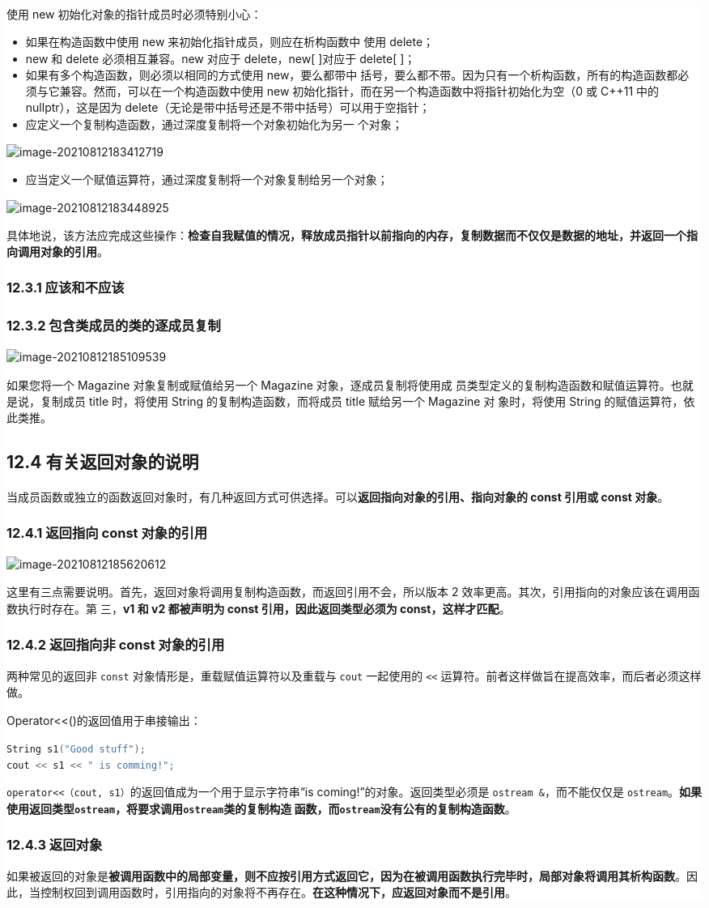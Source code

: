 使用 new 初始化对象的指针成员时必须特别小心：

- 如果在构造函数中使用 new 来初始化指针成员，则应在析构函数中 使用 delete；
- new 和 delete 必须相互兼容。new 对应于 delete，new[ ]对应于 delete[ ]；
- 如果有多个构造函数，则必须以相同的方式使用 new，要么都带中 括号，要么都不带。因为只有一个析构函数，所有的构造函数都必 须与它兼容。然而，可以在一个构造函数中使用 new 初始化指针，而在另一个构造函数中将指针初始化为空（0 或 C++11 中的 nullptr），这是因为 delete（无论是带中括号还是不带中括号）可以用于空指针；
- 应定义一个复制构造函数，通过深度复制将一个对象初始化为另一 个对象；

![image-20210812183412719](https://assets.ng-tech.icu/item/image-20210812183412719.png)

- 应当定义一个赋值运算符，通过深度复制将一个对象复制给另一个对象；

![image-20210812183448925](https://assets.ng-tech.icu/item/image-20210812183448925.png)

具体地说，该方法应完成这些操作：**检查自我赋值的情况，释放成员指针以前指向的内存，复制数据而不仅仅是数据的地址，并返回一个指向调用对象的引用**。

### 12.3.1 应该和不应该

### 12.3.2 包含类成员的类的逐成员复制

![image-20210812185109539](https://assets.ng-tech.icu/item/image-20210812185109539.png)

如果您将一个 Magazine 对象复制或赋值给另一个 Magazine 对象，逐成员复制将使用成 员类型定义的复制构造函数和赋值运算符。也就是说，复制成员 title 时，将使用 String 的复制构造函数，而将成员 title 赋给另一个 Magazine 对 象时，将使用 String 的赋值运算符，依此类推。

## 12.4 有关返回对象的说明

当成员函数或独立的函数返回对象时，有几种返回方式可供选择。可以**返回指向对象的引用、指向对象的 const 引用或 const 对象**。

### 12.4.1 返回指向 const 对象的引用

![image-20210812185620612](https://assets.ng-tech.icu/item/image-20210812185620612.png)

这里有三点需要说明。首先，返回对象将调用复制构造函数，而返回引用不会，所以版本 2 效率更高。其次，引用指向的对象应该在调用函数执行时存在。第 三，**v1 和 v2 都被声明为 const 引用，因此返回类型必须为 const，这样才匹配**。

### 12.4.2 返回指向非 const 对象的引用

两种常见的返回非 `const` 对象情形是，重载赋值运算符以及重载与 `cout` 一起使用的 `<<` 运算符。前者这样做旨在提高效率，而后者必须这样做。

Operator<<()的返回值用于串接输出：

```Cpp
String s1("Good stuff");
cout << s1 << " is comming!";
```

`operator<<（cout, s1）`的返回值成为一个用于显示字符串“is coming!”的对象。返回类型必须是 `ostream &`，而不能仅仅是 `ostream`。**如果使用返回类型`ostream`，将要求调用`ostream`类的复制构造 函数，而`ostream`没有公有的复制构造函数**。

### 12.4.3 返回对象

如果被返回的对象是**被调用函数中的局部变量，则不应按引用方式返回它，因为在被调用函数执行完毕时，局部对象将调用其析构函数**。因此，当控制权回到调用函数时，引用指向的对象将不再存在。**在这种情况下，应返回对象而不是引用**。
